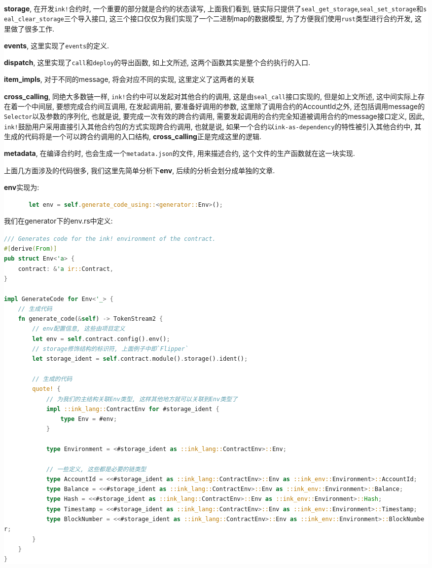**storage**, 在开发`ink!`合约时, 一个重要的部分就是合约的状态读写, 上面我们看到, 链实际只提供了`seal_get_storage`,`seal_set_storage`和`seal_clear_storage`三个导入接口, 这三个接口仅仅为我们实现了一个二进制map的数据模型, 为了方便我们使用`rust`类型进行合约开发, 这里做了很多工作.

**events**, 这里实现了`events`的定义.

**dispatch**, 这里实现了`call`和`deploy`的导出函数, 如上文所述, 这两个函数其实是整个合约执行的入口.

**item_impls**, 对于不同的message, 将会对应不同的实现, 这里定义了这两者的关联

**cross_calling**, 同绝大多数链一样, `ink!`合约中可以发起对其他合约的调用, 这是由`seal_call`接口实现的, 但是如上文所述, 这中间实际上存在着一个中间层, 要想完成合约间互调用, 在发起调用前, 要准备好调用的参数, 这里除了调用合约的AccountId之外, 还包括调用message的`Selector`以及参数的序列化, 也就是说, 要完成一次有效的跨合约调用, 需要发起调用的合约完全知道被调用合约的message接口定义, 因此, `ink!`鼓励用户采用直接引入其他合约包的方式实现跨合约调用, 也就是说, 如果一个合约以`ink-as-dependency`的特性被引入其他合约中, 其生成的代码将是一个可以跨合约调用的入口结构, **cross_calling**正是完成这里的逻辑.

**metadata**, 在编译合约时, 也会生成一个`metadata.json`的文件, 用来描述合约, 这个文件的生产函数就在这一块实现.

上面几方面涉及的代码很多, 我们这里先简单分析下**env**, 后续的分析会划分成单独的文章.

**env**实现为:

```rust
       let env = self.generate_code_using::<generator::Env>();
```

我们在generator下的env.rs中定义:

```rust
/// Generates code for the ink! environment of the contract.
#[derive(From)]
pub struct Env<'a> {
    contract: &'a ir::Contract,
}

impl GenerateCode for Env<'_> {
    // 生成代码
    fn generate_code(&self) -> TokenStream2 {
        // env配置信息, 这些由项目定义
        let env = self.contract.config().env();
        // storage修饰结构的标识符, 上面例子中即`Flipper`
        let storage_ident = self.contract.module().storage().ident();

        // 生成的代码
        quote! {
            // 为我们的主结构关联Env类型, 这样其他地方就可以关联到Env类型了
            impl ::ink_lang::ContractEnv for #storage_ident {
                type Env = #env;
            }

            type Environment = <#storage_ident as ::ink_lang::ContractEnv>::Env;

            // 一些定义, 这些都是必要的链类型
            type AccountId = <<#storage_ident as ::ink_lang::ContractEnv>::Env as ::ink_env::Environment>::AccountId;
            type Balance = <<#storage_ident as ::ink_lang::ContractEnv>::Env as ::ink_env::Environment>::Balance;
            type Hash = <<#storage_ident as ::ink_lang::ContractEnv>::Env as ::ink_env::Environment>::Hash;
            type Timestamp = <<#storage_ident as ::ink_lang::ContractEnv>::Env as ::ink_env::Environment>::Timestamp;
            type BlockNumber = <<#storage_ident as ::ink_lang::ContractEnv>::Env as ::ink_env::Environment>::BlockNumber;
        }
    }
}
```
